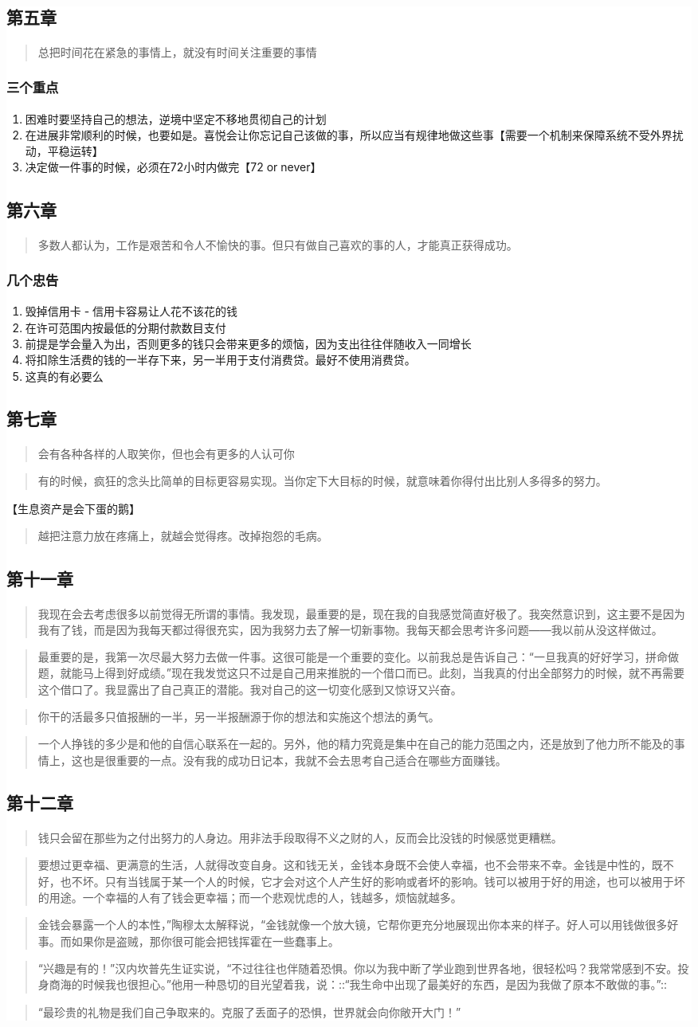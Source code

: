 ## 第五章 
> 总把时间花在紧急的事情上，就没有时间关注重要的事情   

### 三个重点 
1. 困难时要坚持自己的想法，逆境中坚定不移地贯彻自己的计划 
2. 在进展非常顺利的时候，也要如是。喜悦会让你忘记自己该做的事，所以应当有规律地做这些事【需要一个机制来保障系统不受外界扰动，平稳运转】
3. 决定做一件事的时候，必须在72小时内做完【72 or never】 

## 第六章 
> 多数人都认为，工作是艰苦和令人不愉快的事。但只有做自己喜欢的事的人，才能真正获得成功。   

### 几个忠告 
1. 毁掉信用卡 - 信用卡容易让人花不该花的钱 
2. 在许可范围内按最低的分期付款数目支付 
3. 前提是学会量入为出，否则更多的钱只会带来更多的烦恼，因为支出往往伴随收入一同增长 
4. 将扣除生活费的钱的一半存下来，另一半用于支付消费贷。最好不使用消费贷。 
5. 这真的有必要么 

## 第七章 
> 会有各种各样的人取笑你，但也会有更多的人认可你   

> 有的时候，疯狂的念头比简单的目标更容易实现。当你定下大目标的时候，就意味着你得付出比别人多得多的努力。   

【生息资产是会下蛋的鹅】

> 越把注意力放在疼痛上，就越会觉得疼。改掉抱怨的毛病。   

## 第十一章 
> 我现在会去考虑很多以前觉得无所谓的事情。我发现，最重要的是，现在我的自我感觉简直好极了。我突然意识到，这主要不是因为我有了钱，而是因为我每天都过得很充实，因为我努力去了解一切新事物。我每天都会思考许多问题——我以前从没这样做过。   

> 最重要的是，我第一次尽最大努力去做一件事。这很可能是一个重要的变化。以前我总是告诉自己：“一旦我真的好好学习，拼命做题，就能马上得到好成绩。”现在我发觉这只不过是自己用来推脱的一个借口而已。此刻，当我真的付出全部努力的时候，就不再需要这个借口了。我显露出了自己真正的潜能。我对自己的这一切变化感到又惊讶又兴奋。   

> 你干的活最多只值报酬的一半，另一半报酬源于你的想法和实施这个想法的勇气。  

> 一个人挣钱的多少是和他的自信心联系在一起的。另外，他的精力究竟是集中在自己的能力范围之内，还是放到了他力所不能及的事情上，这也是很重要的一点。没有我的成功日记本，我就不会去思考自己适合在哪些方面赚钱。   

## 第十二章 
> 钱只会留在那些为之付出努力的人身边。用非法手段取得不义之财的人，反而会比没钱的时候感觉更糟糕。   

> 要想过更幸福、更满意的生活，人就得改变自身。这和钱无关，金钱本身既不会使人幸福，也不会带来不幸。金钱是中性的，既不好，也不坏。只有当钱属于某一个人的时候，它才会对这个人产生好的影响或者坏的影响。钱可以被用于好的用途，也可以被用于坏的用途。一个幸福的人有了钱会更幸福；而一个悲观忧虑的人，钱越多，烦恼就越多。   

> 金钱会暴露一个人的本性，”陶穆太太解释说，“金钱就像一个放大镜，它帮你更充分地展现出你本来的样子。好人可以用钱做很多好事。而如果你是盗贼，那你很可能会把钱挥霍在一些蠢事上。   

> “兴趣是有的！”汉内坎普先生证实说，“不过往往也伴随着恐惧。你以为我中断了学业跑到世界各地，很轻松吗？我常常感到不安。投身商海的时候我也很担心。”他用一种恳切的目光望着我，说：::“我生命中出现了最美好的东西，是因为我做了原本不敢做的事。”::  

> “最珍贵的礼物是我们自己争取来的。克服了丢面子的恐惧，世界就会向你敞开大门！”  
